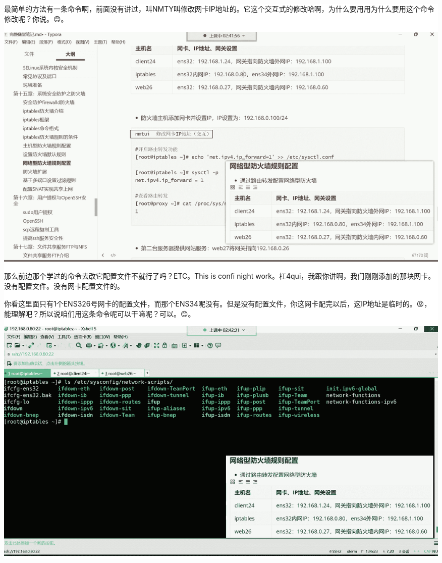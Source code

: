 最简单的方法有一条命令啊，前面没有讲过，叫NMTY叫修改网卡IP地址的。它这个交互式的修改哈啊，为什么要用用为什么要用这个命令修改呢？你说。😊。



![](img/bf13c8ac8da02bf7416d902f6a501924_8.png)

那么前边那个学过的命令去改它配置文件不就行了吗？ETC。This is confi night work。杠4qui，我跟你讲啊，我们刚刚添加的那块网卡。没有配置文件。没有网卡配置文件的。

你看这里面只有1个ENS326号网卡的配置文件，而那个ENS34呢没有。但是没有配置文件，你这网卡配完以后，这IP地址是临时的。😡，能理解吧？所以说咱们用这条命令呢可以干嘛呢？可以。😊。



![](img/bf13c8ac8da02bf7416d902f6a501924_10.png)

